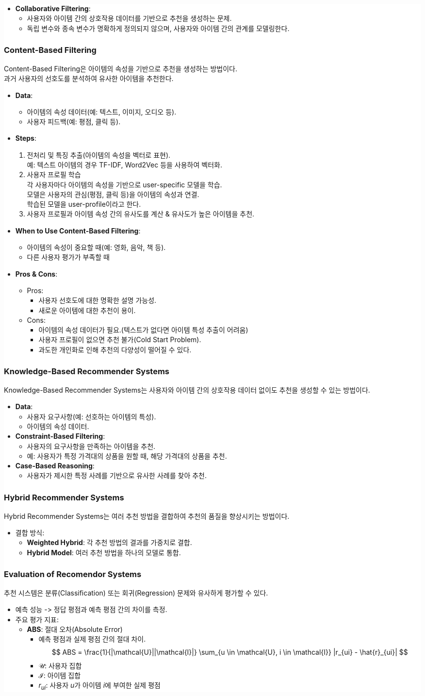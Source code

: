 - **Collaborative Filtering**:  
    - 사용자와 아이템 간의 상호작용 데이터를 기반으로 추천을 생성하는 문제.
    - 독립 변수와 종속 변수가 명확하게 정의되지 않으며, 사용자와 아이템 간의 관계를 모델링한다.

### Content-Based Filtering
Content-Based Filtering은 아이템의 속성을 기반으로 추천을 생성하는 방법이다.  
과거 사용자의 선호도를 분석하여 유사한 아이템을 추천한다.  

- **Data**:  
    - 아이템의 속성 데이터(예: 텍스트, 이미지, 오디오 등).
    - 사용자 피드백(예: 평점, 클릭 등).

- **Steps**:  
    1. 전처리 및 특징 추출(아이템의 속성을 벡터로 표현).  
        예: 텍스트 아이템의 경우 TF-IDF, Word2Vec 등을 사용하여 벡터화.
    2. 사용자 프로필 학습  
        각 사용자마다 아이템의 속성을 기반으로 user-specific 모델을 학습.  
        모델은 사용자의 관심(평점, 클릭 등)을 아이템의 속성과 연결.  
        학습된 모델을 user-profile이라고 한다.  
    3. 사용자 프로필과 아이템 속성 간의 유사도를 계산 & 유사도가 높은 아이템을 추천.  

- **When to Use Content-Based Filtering**:
    - 아이템의 속성이 중요할 때(예: 영화, 음악, 책 등).
    - 다른 사용자 평가가 부족할 때

- **Pros & Cons**:
    - Pros:  
        - 사용자 선호도에 대한 명확한 설명 가능성.
        - 새로운 아이템에 대한 추천이 용이.
    - Cons:  
        - 아이템의 속성 데이터가 필요.(텍스트가 없다면 아이템 특성 추출이 어려움)
        - 사용자 프로필이 없으면 추천 불가(Cold Start Problem).
        - 과도한 개인화로 인해 추천의 다양성이 떨어질 수 있다.

### Knowledge-Based Recommender Systems
Knowledge-Based Recommender Systems는 사용자와 아이템 간의 상호작용 데이터 없이도 추천을 생성할 수 있는 방법이다.
- **Data**:  
    - 사용자 요구사항(예: 선호하는 아이템의 특성).
    - 아이템의 속성 데이터.
- **Constraint-Based Filtering**:  
    - 사용자의 요구사항을 만족하는 아이템을 추천.
    - 예: 사용자가 특정 가격대의 상품을 원할 때, 해당 가격대의 상품을 추천.  
- **Case-Based Reasoning**:  
    - 사용자가 제시한 특정 사례를 기반으로 유사한 사례를 찾아 추천.

### Hybrid Recommender Systems
Hybrid Recommender Systems는 여러 추천 방법을 결합하여 추천의 품질을 향상시키는 방법이다.
- 결합 방식:  
    - **Weighted Hybrid**: 각 추천 방법의 결과를 가중치로 결합.
    - **Hybrid Model**: 여러 추천 방법을 하나의 모델로 통합.

### Evaluation of Recomendor Systems
추천 시스템은 분류(Classification) 또는 회귀(Regression) 문제와 유사하게 평가할 수 있다.
- 예측 성능 -> 정답 평점과 예측 평점 간의 차이를 측정.
- 주요 평가 지표:
    - **ABS**: 절대 오차(Absolute Error)  
        - 예측 평점과 실제 평점 간의 절대 차이.  
$$
ABS = \frac{1}{|\mathcal{U}||\mathcal{I}|} \sum_{u \in \mathcal{U}, i \in \mathcal{I}} |r_{ui} - \hat{r}_{ui}|
$$
        - $\mathcal{U}$: 사용자 집합
        - $\mathcal{I}$: 아이템 집합
        - $r_{ui}$: 사용자 $u$가 아이템 $i$에 부여한 실제 평점